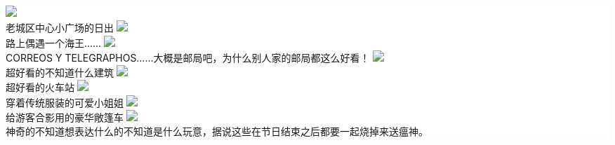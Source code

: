 ![](https://lh3.googleusercontent.com/FmPkoCEojhjToOvM6oe5234TMwz1LJS61srIR8pQW6Deij79SGMvFoLE64tWW5ByLQHkHPA9VfOSWy8cWFGTuTkH7F741BLBjOeUY5huftoScPCcRealva4OvAzjv9Vn1eY2LK7_PffuOWPpYr_tGwYZvguNhsn1vam-zMWFR3-PA3T90TxhUzI5ERIjW04Nn1yJSQoJCR8mxkwVoT17pvwVHhkUgKvJB29JJD4YucClfDBoRgHGPb4qt_X2UI14aL7Cyq7KdJUJffbBOgP3nS8x3ywfFTUDV3omt3ItyacGDlM1e51ZZkXGuD9yyNZlKlpu_2ov9WUuSYSXYXnRxlxvSj3N2BexuO0mNBvCVP83zFBQy7fZnVpkYgw9sCK_q7_cj-P7H0fnaJmtsKCdN36G_VltDYQUK4ATM5Mj62oBl4TGzT5q_N2fbpwGe5KKO94SXzabnPsJGvkLXK2glyQp6tGouLJIwlw5xaoAEUlmUhDTdrpL5brcWm2D2NoYy6pu3NeWFiKtcsx2lX7U_VrKnhrXYXdS138_wJwbIwoUFvQC1fiQ46QKKFM8Gg7VYH_QlEbNLP3pssVykUpjBHLO_k4onn-rEH7dmmbJsg=w595-h334-no)  
老城区中心小广场的日出
![](https://lh3.googleusercontent.com/dBTAkjTaFRzDO3mXbtBRrGEaQwtOfAosOOVz-QpxStWunhu1XQzgnANgx1FkRowNBbYS2jlVOudRIIW-e9MlC28jVM4tP0zzCopApjtw39XdtMsBqGlA5w9xEGCGxwqohTBOZSYtrfZP0Jlx7ya7Pwr6bq-_x3DjmRWwJ9Fu3a3K7A8LaQuU8D3OWWHBbEHnixDDGJl-q6f3JKJKE8nRwQ4n0AfMaxbTbTT5Fa2lDC7ovMHEquES9it4top4D3GbiJN4oGGZ7_SHz9ViOqBNn0qPTmxA6jqWa5_GH6gS4olQFJHZET8mTw2ncNKjVq6eDp0owI1G43vFMBXzrwB8EVTriYY3F0mrJkun0XrwpzeKT0fv8qvotSILviS4C4U0veth2F0XsxVwRb99HQdIRUd9L1HoPt18_eNklMSr_TCOD7HiEPWi0C53B12ENf64PMKegduT573SVh1cntuT0iARQd5lfyqmck0hiUDxrPdzouQ8wgxt0VuVkcfxaYOvS8fCvKuj2G4KJJidtpXbTM18WdvQy3TtfopZgoABqjE4zzmmZazV3GYp8HgZUg2btiUjlH7e65QNrdv5eqg7I8Tx8YYOAOkryM9va1xpLg=w1130-h635-no)  
路上偶遇一个海王……
![](https://lh3.googleusercontent.com/fBxjzjPZbGoytTCe__ZZikayFPcchSRLwDhoJ4_Ooc957grhS3tkMbiAuGUz0iKI7E6ayB4RABkI8iF95tB-BueK8gWjYYIm_vhr6k8Guw_AEhJYlp-VQ0g8K9cok9Xk-ml9mV_Wpd5_t4ta75aP0LZ560TzOGm32Cf9Y3vKUgB8H4wI2s37UMbnCa239Jrocr9wITF4T59FpsOUqAYAyvXoHUrMfqJUOrlne9dKnUcdIxvXhU4rFaW_z8AOALr_IvENUATK-jZhUjRTCG-wl6298cxxJuUFfkJ55VyU39In8TCNDzJdS6jBubkHE4lEM55Ma4yQ-aEhjb47AdB7u1apqMmV7orErEdnzbFQxdQ-xcz9XChnQ-OhzB1XY5aXb_ePvYfdCuEVtNDCq3fY5aSFwHGSuF1M7Jsk5PwLMWiyczn66H0QxgYaZDIQ2j1fyKg_c9ytNM9Ni_1YD4a7Batig2BjbARXge1xx9V3fHPRzqvt6jUV1vxpgd_ZzloAlTgz6xi0Akr7_CN9AWAQ7_g_RlL1PRIrJG-JVJN0g2owGBxGTrKSnHDWw6JMVt40AFJKIYrz3KuKieUJ3d3KGbwUxnFThUNh3m1bKeVhfg=w358-h635-no)  
CORREOS Y TELEGRAPHOS……大概是邮局吧，为什么别人家的邮局都这么好看！
![](https://lh3.googleusercontent.com/hsdlLpFGalLIfLIvGBq7EAPidf_E-PhB7gcCU7Uqg-wWQbyKhL2VSO7OJ4Sgqc9Vz5qhdZUJ3Am-0ynubDpZ4hQYBcHt4fPsNESZIbACxr2OdiWJbzhMi5KTJxlwoC_m7uxLwEy5eVgwrR1pznIvOM-_qQKvdCTniZsEpKlD2fp1K9Ys_qEJ4SX9WtZ4jXTjZTH-VQXwH30XvINWUuzowHtUF0dTlV5rMUyA879Rq0zk6tm9k9WHngg4DCcg12SF4TIMPuC6TkRG5k8aaArqpDqzCuP9IIUNx_6ieS2FIvKcsEpnhX5h8hvGf53SvdekMTyP2dPiR_45XEaGeP4IvrjpgI8nCrlOkyQG-8-6U8TQy47BEojOW46hEHwZqhKQB3orNNDx-wPn17Gsi2uCnDtW2vwV1QMIe59y1TuQr-KBXXr6yXEsmZa2qBRMeA1aX4tsF6cBpXYuyVg3A5OP61_sa5hcvBM4KKfaC4sbMSbm_FzMHSA33yLahB_NSiarjN2egzxCeQdS8_Jq-5IP-dKnzzhmTLH97okckV5_L4NmvCE1Hfh5bRc-0NJGM0LWtHl3jOTCpCeUlhQ-5yDu19Yw9u9MFQiHvxxiTfs8yA=w455-h635-no)  
超好看的不知道什么建筑
![](https://lh3.googleusercontent.com/yWfVW3HpgMp9nDuKrZRSJ3kkoOatGYOU6dUNvgLYubvjupwNQTyZIpqZThfWBMkjL4QUSe7E8FO9xJW_YrbSAr_LxniD-tHHzlm7wYWIhi5hPpvCEuMhYPGbjdbWeV74eAzPsob-Tod0j_aspiIuGBU564_m_LzCRw1fGZfrYQlX-GHHtV4H2dP0GLcPBgKitziOtanO2cEWs1XUnCDp6VN1pMLcUQ0ShhfC9YjClPjNu8fOqv2n_x4IglfEirHDiSK2LLnR1A6OTLeU1R_2FADeAIdnMcKQO2U74K0JZXHn06Sv3QyHhgkgA1hiGOrYBSgfJ-VxBMhyxrUF4-RryLK72_rki-J6roe3Y3spKZzsx3FpxZwwINXGksJ3xkWKOMKJ4N5GZ8ATgChnuCBl7K22g8aPayg45oY7BN4R1WAxkSr5kQgh9rFWQUEQntEZF7AtCrY5yMhqBZegMxwfQ3zzDRlufo4Mz6CMOsFkJTYxpdTSi3p9FjIWmNSj7GOdzlwmNP1CDfscZA3m3xAlV-GthlmpEyYSEuGkYVN04GMOPN7kRUG8qZaPqEIUevMOiFMGmTK_c_I0gj4SIOkfKj3AhyBooxTIt85Fak0JOg=w1130-h635-no)  
超好看的火车站
![](https://lh3.googleusercontent.com/seCclIfaALKle02HBsGjPTq1Lk25LgvO6tcUxIHKzjbpRfquyjGrHAWJW9-oD7dPZv8ChGwlZcKeRGtnA34MhDF4vgQdkx4LLz8MbVB9106lGf6WbsNUrdUW7ggrAxhZZ8DM-RWIJC_eMEW1f4ueqfyRa7UkQZ_lWwC6817tO83NF5P0loAWeNlCR7FMD93ENyvLEqD92XNybqOgu3eCnlPZJyK-62K3zg_Y7vqYlb63FMIsQNWsCTrPlE2OaEOQnAnKDn73V9Ny-cTixRhzwwqQVBdWa-YasFzbWmmJKkPudGkOyT5LkRyDVMZDoWEmolDiMh_yXZwCq9DhOB28MXl1_gpxljY96eY0QzDRkqJeu2Qvx0r0buUygVlIbLLKn7YnDiwOHsSlwn7JrduePKc_a9cfw514tsrc72jcS3mUn7wN51rs6AhVCV2dHRHj1Qn7KAKvIYael93X5kXA2y0NbFP0d2BmxLhBjXYamzkqp7w9mh-B4GpQZg5FhTbntm5ex-6CeSv0mQxxnYzre7GfaB9yu3I7XYZFyt1uIPXctZdc4JsmVBR1zGKldlxIXWrUhYBLZF0mRJTZ7sHN4QmBP0mfSPpWlIAFN_3njw=w848-h635-no)  
穿着传统服装的可爱小姐姐
![](https://lh3.googleusercontent.com/7orW-TqjKtkuBUBmDHsIgqYRRM3HImfnRHD9WxebnDRKJs1XvEvLQ-j-VDmBcOgbFVL8qGHVvN2gUFFRYZGG6YPYzxkVq14302gdqIWUQo9OJojBWTa3FbsQuy7d7SEAQe3UNgMprdQ1ZoTGfwIWzTifMH15NmFwifkQrsEsODLfEbsDJ-TDT223a6UXvwxrTaT4R8hJ01xiv5bTxrvqQIg85qWyO5SiJi_ozN_aYdSCHAFnMpDHsNFud4IR847zaP5MqR4zt463v3jcpCjb2n0CmnzZiYKsdzMuy3kTmD4U1cKgaZ-YzoCh-rcq2n1HU2dFDsIgONvFNHyiiTxSuzZH1xC1xtoTHSrPORBVN8OxRXx1jm_klBgPPXkO_587bBHXhAsjjriOjyILjfkiEK8bWKkOclh_Gz-9gkTptP3JDEnYFMWdldzI_2NOTtEOEq_6PJwzuVLQJkDj2A2KSwc7LhAGU-MmOT5N1ZhdQhYDj2nA-qUrGmPZNbViReBm8xhdt_FF-POk9pxVpO_yY7qF15Pe6CQVoRMBOeSAxDBoUFLMe0Uey6VcEu4BHVNEU2_I5tyEb6fMbkvhLImyXd-DE0C5ukuEt5d5lnj1Rg=w1130-h635-no)  
给游客合影用的豪华敞篷车
![](https://lh3.googleusercontent.com/0fIbn4vRigCgu5EayUyPt-NqG-q8bvYQ9BaV6Q7w7SP3LIWH06Qc-yL_zewnRFp3A8O7DflosmOkHlKLZZKpHYeIA2l8Uv05ZWVFwkFwVlh_W54VadkIm75XqCU1ijWKJaH8V4zgjW_C1w3QDnRI5Jo9mfLVpgxyRES-geYyn0fyoTtixBoyGJ0WXYr7-E1zmm-lZSolTYM_ZgK8UhtLxp6fGMSxH5K3ALOJOnpfxEg2t6D2nWTcro7Ifi_7k9M550G58ut5-w4Fg-vZiMqfAPZ8lNYQ7_ss7Em7qRq2STPy3GBWGhLnrAI9-o_BZDjYX8T2s9F_ObK1c2D8TJMEiEo3KI7q7huSDgmCECZn8W4ihHLbcmY6PJm5yA6dAIhTysaobz5qguzV7MjQiYcTQM_nK9hF5tzrhl55l1TpdBIDXP53kFo0eBQiANEX1dvwCbdnMGAtaixgzbqLNS26BYyriSrndNxTOIlBstPju-unaw6RvzdCzgaWBVZs4XXKYPiUOBKoV0sHjRrjASCoZY0VBQ9saFN0hcWb0rVHVBVPEauflkK5PoMzlP8t4FJaV26fPmEbHtZLhTlMEmKLWyRoXY3qQT8vPTfL4Kb8Eg=w269-h404-no)  
神奇的不知道想表达什么的不知道是什么玩意，据说这些在节日结束之后都要一起烧掉来送瘟神。